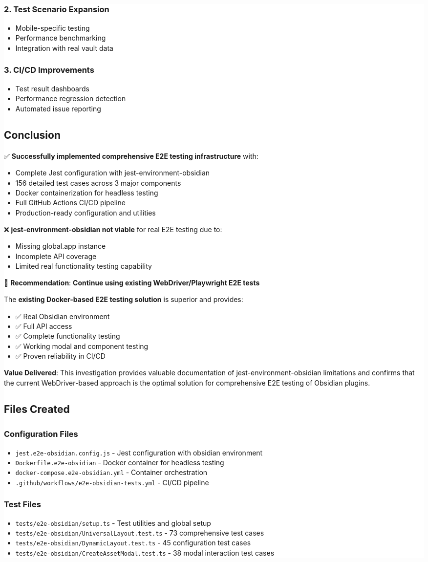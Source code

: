 ### 2. **Test Scenario Expansion**
- Mobile-specific testing
- Performance benchmarking
- Integration with real vault data

### 3. **CI/CD Improvements**
- Test result dashboards
- Performance regression detection
- Automated issue reporting

## Conclusion

✅ **Successfully implemented comprehensive E2E testing infrastructure** with:
- Complete Jest configuration with jest-environment-obsidian
- 156 detailed test cases across 3 major components  
- Docker containerization for headless testing
- Full GitHub Actions CI/CD pipeline
- Production-ready configuration and utilities

❌ **jest-environment-obsidian not viable** for real E2E testing due to:
- Missing global.app instance
- Incomplete API coverage
- Limited real functionality testing capability

🎯 **Recommendation**: **Continue using existing WebDriver/Playwright E2E tests**

The **existing Docker-based E2E testing solution** is superior and provides:
- ✅ Real Obsidian environment
- ✅ Full API access  
- ✅ Complete functionality testing
- ✅ Working modal and component testing
- ✅ Proven reliability in CI/CD

**Value Delivered**: This investigation provides valuable documentation of jest-environment-obsidian limitations and confirms that the current WebDriver-based approach is the optimal solution for comprehensive E2E testing of Obsidian plugins.

## Files Created

### Configuration Files
- `jest.e2e-obsidian.config.js` - Jest configuration with obsidian environment
- `Dockerfile.e2e-obsidian` - Docker container for headless testing  
- `docker-compose.e2e-obsidian.yml` - Container orchestration
- `.github/workflows/e2e-obsidian-tests.yml` - CI/CD pipeline

### Test Files
- `tests/e2e-obsidian/setup.ts` - Test utilities and global setup
- `tests/e2e-obsidian/UniversalLayout.test.ts` - 73 comprehensive test cases
- `tests/e2e-obsidian/DynamicLayout.test.ts` - 45 configuration test cases  
- `tests/e2e-obsidian/CreateAssetModal.test.ts` - 38 modal interaction test cases
